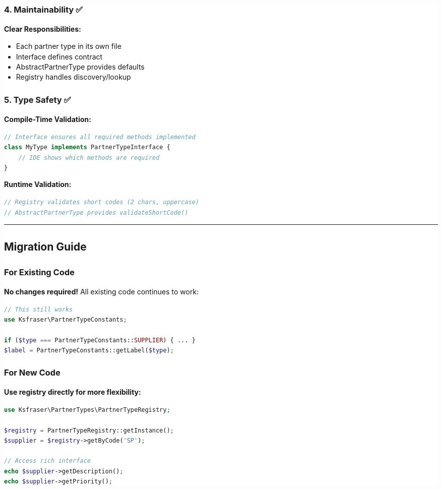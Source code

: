 ### 4. Maintainability ✅

**Clear Responsibilities:**
- Each partner type in its own file
- Interface defines contract
- AbstractPartnerType provides defaults
- Registry handles discovery/lookup

### 5. Type Safety ✅

**Compile-Time Validation:**
```php
// Interface ensures all required methods implemented
class MyType implements PartnerTypeInterface {
    // IDE shows which methods are required
}
```

**Runtime Validation:**
```php
// Registry validates short codes (2 chars, uppercase)
// AbstractPartnerType provides validateShortCode()
```

---

## Migration Guide

### For Existing Code

**No changes required!** All existing code continues to work:

```php
// This still works
use Ksfraser\PartnerTypeConstants;

if ($type === PartnerTypeConstants::SUPPLIER) { ... }
$label = PartnerTypeConstants::getLabel($type);
```

### For New Code

**Use registry directly for more flexibility:**

```php
use Ksfraser\PartnerTypes\PartnerTypeRegistry;

$registry = PartnerTypeRegistry::getInstance();
$supplier = $registry->getByCode('SP');

// Access rich interface
echo $supplier->getDescription();
echo $supplier->getPriority();
```
